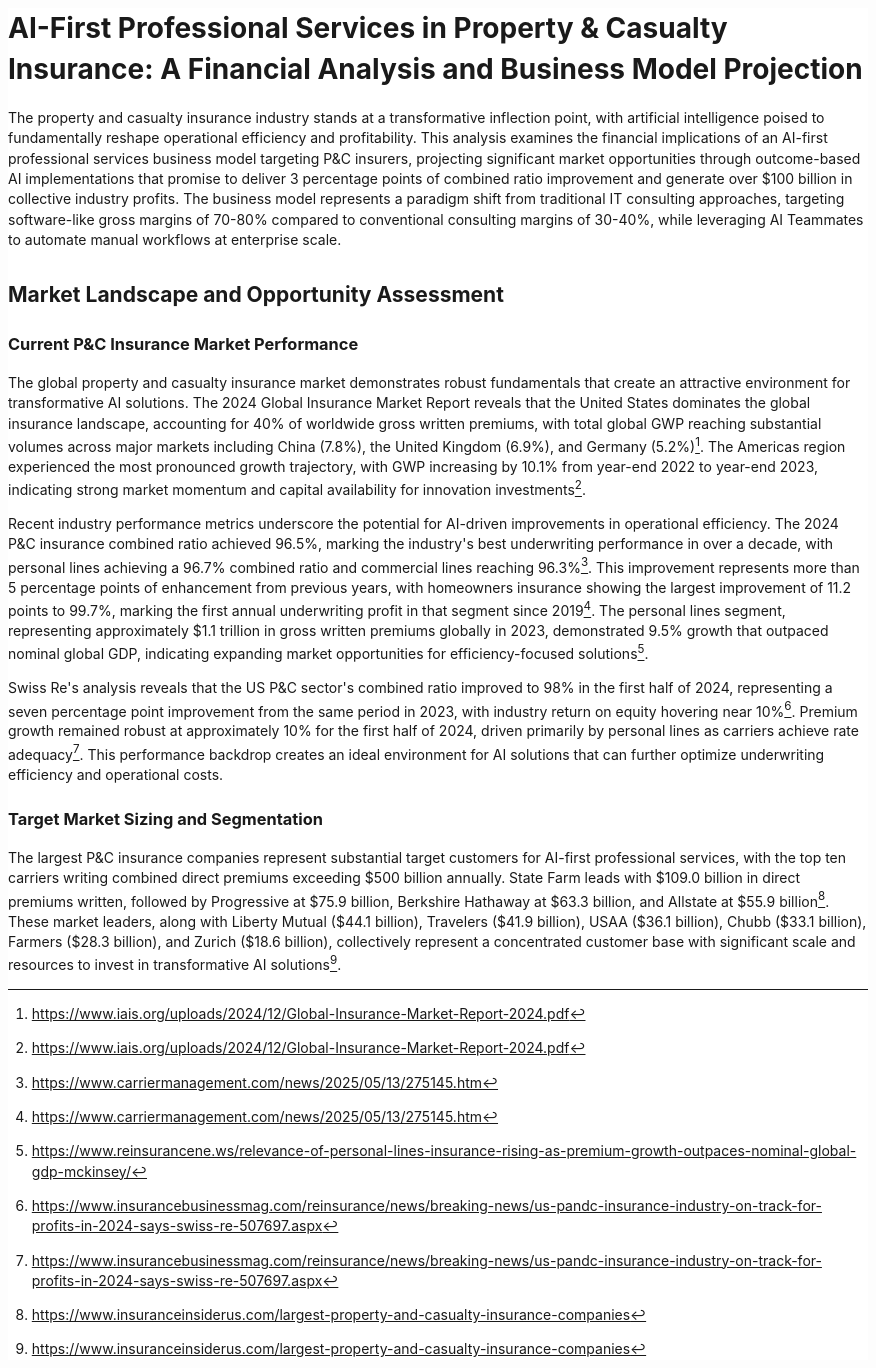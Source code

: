 # AI-First Professional Services in Property \& Casualty Insurance: A Financial Analysis and Business Model Projection

The property and casualty insurance industry stands at a transformative inflection point, with artificial intelligence poised to fundamentally reshape operational efficiency and profitability. This analysis examines the financial implications of an AI-first professional services business model targeting P\&C insurers, projecting significant market opportunities through outcome-based AI implementations that promise to deliver 3 percentage points of combined ratio improvement and generate over \$100 billion in collective industry profits. The business model represents a paradigm shift from traditional IT consulting approaches, targeting software-like gross margins of 70-80% compared to conventional consulting margins of 30-40%, while leveraging AI Teammates to automate manual workflows at enterprise scale.

## Market Landscape and Opportunity Assessment

### Current P\&C Insurance Market Performance

The global property and casualty insurance market demonstrates robust fundamentals that create an attractive environment for transformative AI solutions. The 2024 Global Insurance Market Report reveals that the United States dominates the global insurance landscape, accounting for 40% of worldwide gross written premiums, with total global GWP reaching substantial volumes across major markets including China (7.8%), the United Kingdom (6.9%), and Germany (5.2%)[^1_1]. The Americas region experienced the most pronounced growth trajectory, with GWP increasing by 10.1% from year-end 2022 to year-end 2023, indicating strong market momentum and capital availability for innovation investments[^1_1].

Recent industry performance metrics underscore the potential for AI-driven improvements in operational efficiency. The 2024 P\&C insurance combined ratio achieved 96.5%, marking the industry's best underwriting performance in over a decade, with personal lines achieving a 96.7% combined ratio and commercial lines reaching 96.3%[^1_2]. This improvement represents more than 5 percentage points of enhancement from previous years, with homeowners insurance showing the largest improvement of 11.2 points to 99.7%, marking the first annual underwriting profit in that segment since 2019[^1_2]. The personal lines segment, representing approximately \$1.1 trillion in gross written premiums globally in 2023, demonstrated 9.5% growth that outpaced nominal global GDP, indicating expanding market opportunities for efficiency-focused solutions[^1_4].

Swiss Re's analysis reveals that the US P\&C sector's combined ratio improved to 98% in the first half of 2024, representing a seven percentage point improvement from the same period in 2023, with industry return on equity hovering near 10%[^1_3]. Premium growth remained robust at approximately 10% for the first half of 2024, driven primarily by personal lines as carriers achieve rate adequacy[^1_3]. This performance backdrop creates an ideal environment for AI solutions that can further optimize underwriting efficiency and operational costs.

### Target Market Sizing and Segmentation

The largest P\&C insurance companies represent substantial target customers for AI-first professional services, with the top ten carriers writing combined direct premiums exceeding \$500 billion annually. State Farm leads with \$109.0 billion in direct premiums written, followed by Progressive at \$75.9 billion, Berkshire Hathaway at \$63.3 billion, and Allstate at \$55.9 billion[^1_5]. These market leaders, along with Liberty Mutual (\$44.1 billion), Travelers (\$41.9 billion), USAA (\$36.1 billion), Chubb (\$33.1 billion), Farmers (\$28.3 billion), and Zurich (\$18.6 billion), collectively represent a concentrated customer base with significant scale and resources to invest in transformative AI solutions[^1_5].


[^1_1]: https://www.iais.org/uploads/2024/12/Global-Insurance-Market-Report-2024.pdf
[^1_2]: https://www.carriermanagement.com/news/2025/05/13/275145.htm
[^1_3]: https://www.insurancebusinessmag.com/reinsurance/news/breaking-news/us-pandc-insurance-industry-on-track-for-profits-in-2024-says-swiss-re-507697.aspx
[^1_4]: https://www.reinsurancene.ws/relevance-of-personal-lines-insurance-rising-as-premium-growth-outpaces-nominal-global-gdp-mckinsey/
[^1_5]: https://www.insuranceinsiderus.com/largest-property-and-casualty-insurance-companies
[^1_6]: https://starteazy.in/blog/profit-margin-in-it-consulting-the-good-and-the-bad
[^1_7]: https://www.flycode.com/blog/ai-is-driving-a-shift-towards-outcome-based-pricing
[^1_8]: https://www.june.so/blog/customer-lifetime-value
[^1_9]: https://thecfoclub.com/metrics/saas-gross-margin/
[^1_10]: https://www.business-standard.com/companies/news/insurance-companies-enhance-tech-spending-to-meet-evolving-customer-needs-124092900272_1.html
[^1_11]: https://www.grandviewresearch.com/industry-analysis/enterprise-artificial-intelligence-market-report
[^1_12]: https://openmeter.io/docs/glossary/outcome-based-pricing
[^1_13]: https://www.statista.com/topics/2832/property-and-casualty-insurance-in-the-united-states/
[^1_14]: https://www.reinsurancene.ws/us-pc-industry-results-improve-in-2024-despite-2-6bn-underwriting-loss-am-best/
[^1_15]: https://insurancetrainingcenter.com/resource/understanding-combined-ratio/
[^1_16]: https://www.macrotrends.net/stocks/charts/CARR/carrier-global/profit-margins
[^1_17]: https://www.mckinsey.com/~/media/mckinsey/industries/financial services/our insights/global insurance report 2025/global-insurance-report-2025-the-pursuit-of-growth.pdf
[^1_18]: https://www.coherentmarketinsights.com/market-insight/enterprise-artificial-intelligence-ai-market-5920
[^1_19]: https://www.allianz.com/content/dam/onemarketing/azcom/Allianz_com/economic-research/research-data/english-documents/2024/Global-insurance-markets-2024.pdf
[^1_20]: https://www.reinsurancene.ws/axas-gwp-other-revenues-up-to-e110bn-in-2024-with-10-growth-at-axa-xl-re/
[^1_21]: https://www.reinsurancene.ws/top-100-u-s-property-casualty-insurance-companies/
[^1_22]: https://www.wtwco.com/en-us/insights/2024/12/global-facultative-reinsurance-report-2024
[^1_23]: https://www.mckinsey.com/industries/financial-services/our-insights/global-insurance-report
[^1_24]: https://www.statista.com/topics/6529/global-insurance-industry/
[^1_25]: https://content.naic.org/sites/default/files/research-actuarial-property-casualty-market-share.pdf
[^1_26]: https://www.swissre.com/institute/research/sigma-research/Insurance-Monitoring/us-property-casualty-outlook-january-2025.html
[^1_27]: https://www.cloudzero.com/blog/saas-gross-margin/
[^1_28]: https://www.finrofca.com/startup-qa/a-typical-gross-profit-margin-for-a-saas-business
[^1_29]: https://www.saastr.com/most-saas-metrics-really-only-work-if-you-have-75-gross-margins-and-100-nrr/
[^1_30]: https://aws.amazon.com/marketplace/pp/prodview-6uw2p4jmkgo3i
[^1_31]: https://www.bccresearch.com/pressroom/ift/global-ai-consulting-services-market-forecasted-to-reach-643-billion
[^1_32]: https://finance.yahoo.com/news/property-casualty-insurance-business-report-114100331.html
[^1_33]: https://www.spglobal.com/market-intelligence/en/news-insights/articles/2025/3/in-industry-first-us-pc-insurers-exceed-1-trillion-in-direct-annual-premiums-88062276
[^1_34]: https://www.spglobal.com/market-intelligence/en/news-insights/research/2024-us-pc-statutory-underwriting-results-from-famine-to-feast
[^1_35]: https://www.swissre.com/institute/research/sigma-research/Insurance-Monitoring/us-property-casualty-outlook-april-2025.html
[^1_36]: https://www.mckinsey.com/industries/financial-services/our-insights/global-insurance-report-2023-expanding-commercial-p-and-cs-market-relevance
[^1_37]: https://content.naic.org/sites/default/files/publication-msr-pb-property-casualty.pdf
[^1_38]: https://www.gminsights.com/industry-analysis/property-and-casualty-insurance-market
[^1_39]: https://www.grandviewresearch.com/industry-analysis/property-casualty-insurance-market-report
[^1_40]: https://www.mckinsey.com/~/media/mckinsey/industries/financial services/our insights/global insurance report 2023 closing the personal p and c protection gap/global-insurance-report-2023-closing-the-personal-p-and-c-protection-gap.pdf
[^1_41]: https://www.ibisworld.com/united-states/industry/property-casualty-and-direct-insurance/1325/
[^1_42]: https://www.insurancebusinessmag.com/uk/news/property-insurance/how-did-the-global-commercial-pandc-insurance-market-evolve-in-2023-492049.aspx
[^1_43]: https://content.naic.org/sites/default/files/pc-and-title-2024mid-year-industry-report.pdf
[^1_44]: https://www.iais.org/uploads/2023/12/Global-Insurance-Market-Report-2023.pdf
[^1_45]: https://www.chargebee.com/resources/glossaries/saas-gross-margin/
[^1_46]: https://stripe.com/resources/more/saas-gross-margin-explained-what-it-is-and-why-it-is-important
[^1_47]: https://baremetrics.com/academy/gross-margin
[^1_48]: https://market.us/report/insurance-it-spending-market/
[^1_49]: https://www.mckinsey.com/industries/financial-services/our-insights/insurance-blog/will-your-insurance-it-investments-pay-off
[^1_50]: https://www.maximizemarketresearch.com/market-report/global-enterprise-ai-market/2824/
[^1_51]: https://introspectivemarketresearch.com/reports/enterprise-ai-market/
[^1_52]: https://www.marketingaiinstitute.com/blog/mckinsey-bcg-accenture-ai
[^1_53]: https://www.imarcgroup.com/enterprise-artificial-intelligence-market
[^1_54]: https://www.linkedin.com/news/story/consultants-reap-profits-from-ai-6815282/
[^1_55]: https://www.marketsandmarkets.com/Market-Reports/enterprise-ai-market-95289680.html
[^1_56]: https://www.statista.com/outlook/fmo/insurances/non-life-insurances/property-insurance/worldwide
[^1_57]: https://www.marketresearchfuture.com/reports/property-casualty-insurance-market-33407
[^1_58]: https://www.precedenceresearch.com/property-and-casualty-insurance-market
[^1_59]: https://www.techsciresearch.com/report/property-and-casualty-insurance-market/27027.html
[^1_60]: https://www.repairerdrivennews.com/2025/05/19/u-s-property-and-casualty-net-combined-ratio-lowest-in-over-a-decade-insurance-shopping-highest-on-record/
[^1_61]: https://www.metastatinsight.com/report/property-and-casualty-insurance-market
[^1_62]: https://opsdog.com/products/combined-ratio
[^1_63]: https://www.mckinsey.com/industries/financial-services/our-insights/global-insurance-report-2025-searching-for-profitable-growth-in-commercial-lines
[^1_64]: https://www.spglobal.com/market-intelligence/en/news-insights/articles/2025/5/us-pc-industry-achieves-best-underwriting-results-in-over-a-decade-in-2024-88826743
[^1_65]: https://www.reinsurancene.ws/us-pc-industry-achieves-best-underwriting-result-in-over-a-decade-in-2024-triple-i/
[^1_66]: https://www.waterstreetcompany.com/how-big-is-pc-industry/
[^1_67]: https://riskandinsurance.com/us-pc-insurance-industry-posts-best-underwriting-results-in-over-a-decade/
[^1_68]: https://www.spglobal.com/market-intelligence/en/news-insights/research/the-worlds-largest-p-and-c-insurers-2023
[^1_69]: https://content.naic.org/sites/default/files/2023-annual-property-and-casualty-insurance-industries-analysis-report.pdf
[^1_70]: https://riskandinsurance.com/pc-insurance-industry-posts-strong-2024-turnaround/